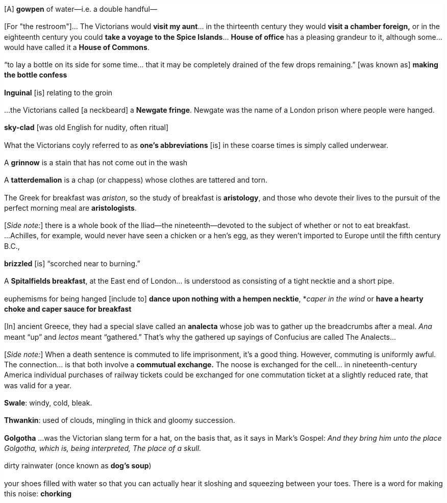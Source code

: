 [A] **gowpen** of water—i.e. a double handful—

[For "the restroom"]... The Victorians would **visit my aunt**... in the thirteenth century they would **visit a chamber foreign,** or in the eighteenth century you could **take a voyage to the Spice Islands**... **House of office** has a pleasing grandeur to it, although some... would have called it a **House of Commons**.

“to lay a bottle on its side for some time... that it may be completely drained of the few drops remaining.” [was known as] **making the bottle confess**

**Inguinal** [is] relating to the groin

...the Victorians called [a neckbeard] a **Newgate fringe**. Newgate was the name of a London prison where people were hanged.

**sky-clad** [was old English for nudity, often ritual] 

What the Victorians coyly referred to as **one’s abbreviations** [is] in these coarse times is simply called underwear.

A **grinnow** is a stain that has not come out in the wash

A **tatterdemalion** is a chap (or chappess) whose clothes are tattered and torn.

The Greek for breakfast was _ariston_, so the study of breakfast is **aristology**, and those who devote their lives to the pursuit of the perfect morning meal are **aristologists**.

[_Side note:_] there is a whole book of the Iliad—the nineteenth—devoted to the subject of whether or not to eat breakfast. ...Achilles, for example, would never have seen a chicken or a hen’s egg, as they weren’t imported to Europe until the fifth century B.C.,

**brizzled** [is] “scorched near to burning.”

A **Spitalfields breakfast**, at the East end of London... is understood as consisting of a tight necktie and a short pipe.

euphemisms for being hanged [include to] **dance upon nothing with a hempen necktie**, **caper in the wind* or **have a hearty choke and caper sauce for breakfast**

[In] ancient Greece, they had a special slave called an **analecta** whose job was to gather up the breadcrumbs after a meal. _Ana_ meant “up” and _lectos_ meant “gathered.” That’s why the gathered up sayings of Confucius are called The Analects...

[_Side note:_] When a death sentence is commuted to life imprisonment, it’s a good thing. However, commuting is uniformly awful. The connection... is that both involve a **commutual exchange.** The noose is exchanged for the cell... in nineteenth-century America individual purchases of railway tickets could be exchanged for one commutation ticket at a slightly reduced rate, that was valid for a year.

**Swale**: windy, cold, bleak.

**Thwankin**: used of clouds, mingling in thick and gloomy succession.

**Golgotha** ...was the Victorian slang term for a hat, on the basis that, as it says in Mark’s Gospel: _And they bring him unto the place Golgotha, which is, being interpreted, The place of a skull._

dirty rainwater (once known as **dog’s soup**)

your shoes filled with water so that you can actually hear it sloshing and squeezing between your toes. There is a word for making this noise: **chorking**
